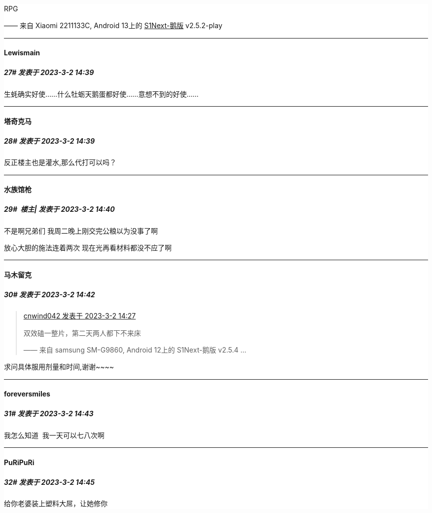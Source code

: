 RPG

—— 来自 Xiaomi 2211133C, Android 13上的 [S1Next-鹅版](https://github.com/ykrank/S1-Next/releases) v2.5.2-play

*****

####  Lewismain  
##### 27#       发表于 2023-3-2 14:39

生蚝确实好使……什么牡蛎天鹅蛋都好使……意想不到的好使……

*****

####  塔奇克马  
##### 28#       发表于 2023-3-2 14:39

反正楼主也是灌水,那么代打可以吗？

*****

####  水族馆枪  
##### 29#         楼主| 发表于 2023-3-2 14:40

不是啊兄弟们 我周二晚上刚交完公粮以为没事了啊 

放心大胆的施法连着两次 现在光再看材料都没不应了啊

*****

####  马木留克  
##### 30#       发表于 2023-3-2 14:42

<blockquote><a href="httphttps://bbs.saraba1st.com/2b/forum.php?mod=redirect&amp;goto=findpost&amp;pid=59938939&amp;ptid=2122123" target="_blank">cnwind042 发表于 2023-3-2 14:27</a>

双效磕一整片，第二天两人都下不来床

—— 来自 samsung SM-G9860, Android 12上的 S1Next-鹅版 v2.5.4 ...</blockquote>
求问具体服用剂量和时间,谢谢~~~~


*****

####  foreversmiles  
##### 31#       发表于 2023-3-2 14:43

我怎么知道  我一天可以七八次啊

*****

####  PuRiPuRi  
##### 32#       发表于 2023-3-2 14:45

给你老婆装上塑料大屌，让她修你
